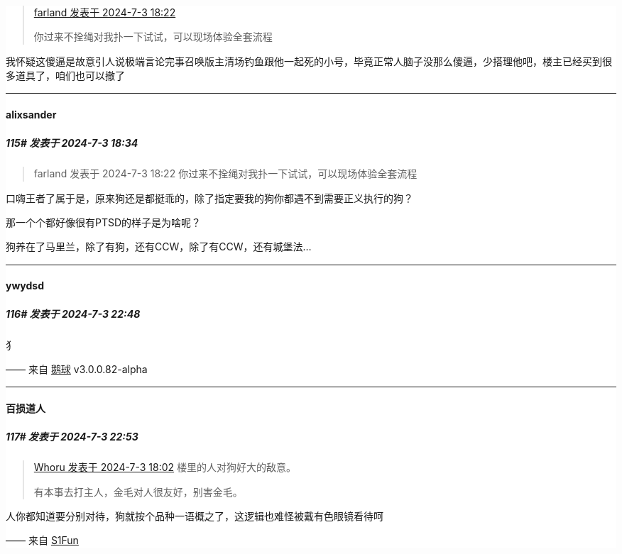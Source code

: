 <blockquote><a href="httphttps://bbs.saraba1st.com/2b/forum.php?mod=redirect&amp;goto=findpost&amp;pid=65470088&amp;ptid=2190003" target="_blank">farland 发表于 2024-7-3 18:22</a>

你过来不拴绳对我扑一下试试，可以现场体验全套流程</blockquote>
我怀疑这傻逼是故意引人说极端言论完事召唤版主清场钓鱼跟他一起死的小号，毕竟正常人脑子没那么傻逼，少搭理他吧，楼主已经买到很多道具了，咱们也可以撤了


*****

####  alixsander  
##### 115#       发表于 2024-7-3 18:34

<blockquote>farland 发表于 2024-7-3 18:22
你过来不拴绳对我扑一下试试，可以现场体验全套流程</blockquote>
口嗨王者了属于是，原来狗还是都挺乖的，除了指定要我的狗你都遇不到需要正义执行的狗？

那一个个都好像很有PTSD的样子是为啥呢？

狗养在了马里兰，除了有狗，还有CCW，除了有CCW，还有城堡法…


*****

####  ywydsd  
##### 116#       发表于 2024-7-3 22:48

犭

—— 来自 [鹅球](https://www.pgyer.com/xfPejhuq) v3.0.0.82-alpha


*****

####  百损道人  
##### 117#       发表于 2024-7-3 22:53

<blockquote><a href="httphttps://bbs.saraba1st.com/2b/forum.php?mod=redirect&amp;goto=findpost&amp;pid=65469837&amp;ptid=2190003" target="_blank">Whoru 发表于 2024-7-3 18:02</a>
楼里的人对狗好大的敌意。

有本事去打主人，金毛对人很友好，别害金毛。</blockquote>
人你都知道要分别对待，狗就按个品种一语概之了，这逻辑也难怪被戴有色眼镜看待呵

—— 来自 [S1Fun](https://s1fun.koalcat.com)

